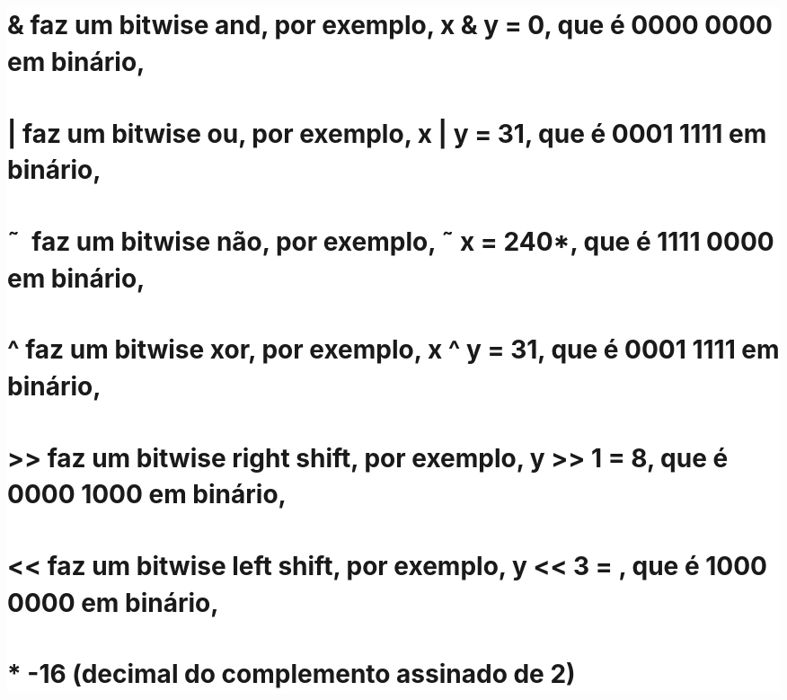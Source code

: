   

# & faz um bitwise and, por exemplo, x & y = 0, que é 0000 0000 em binário,

# | faz um bitwise ou, por exemplo, x | y = 31, que é 0001 1111 em binário,

# ˜  faz um bitwise não, por exemplo, ˜ x = 240*, que é 1111 0000 em binário,

# ^ faz um bitwise xor, por exemplo, x ^ y = 31, que é 0001 1111 em binário,

# >> faz um bitwise right shift, por exemplo, y >> 1 = 8, que é 0000 1000 em binário,

# << faz um bitwise left shift, por exemplo, y << 3 = , que é 1000 0000 em binário,

  

# * -16 (decimal do complemento assinado de 2)